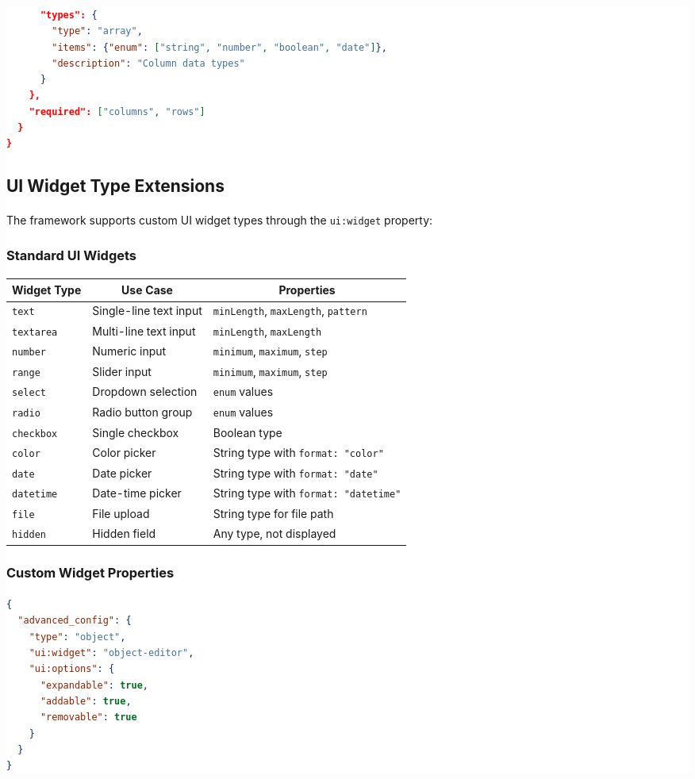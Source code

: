 ```json
      "types": {
        "type": "array",
        "items": {"enum": ["string", "number", "boolean", "date"]},
        "description": "Column data types"
      }
    },
    "required": ["columns", "rows"]
  }
}
```

## UI Widget Type Extensions

The framework supports custom UI widget types through the `ui:widget` property:

### Standard UI Widgets

| Widget Type | Use Case | Properties |
|-------------|----------|------------|
| `text` | Single-line text input | `minLength`, `maxLength`, `pattern` |
| `textarea` | Multi-line text input | `minLength`, `maxLength` |
| `number` | Numeric input | `minimum`, `maximum`, `step` |
| `range` | Slider input | `minimum`, `maximum`, `step` |
| `select` | Dropdown selection | `enum` values |
| `radio` | Radio button group | `enum` values |
| `checkbox` | Single checkbox | Boolean type |
| `color` | Color picker | String type with `format: "color"` |
| `date` | Date picker | String type with `format: "date"` |
| `datetime` | Date-time picker | String type with `format: "datetime"` |
| `file` | File upload | String type for file path |
| `hidden` | Hidden field | Any type, not displayed |

### Custom Widget Properties

```json
{
  "advanced_config": {
    "type": "object",
    "ui:widget": "object-editor",
    "ui:options": {
      "expandable": true,
      "addable": true,
      "removable": true
    }
  }
}
```
